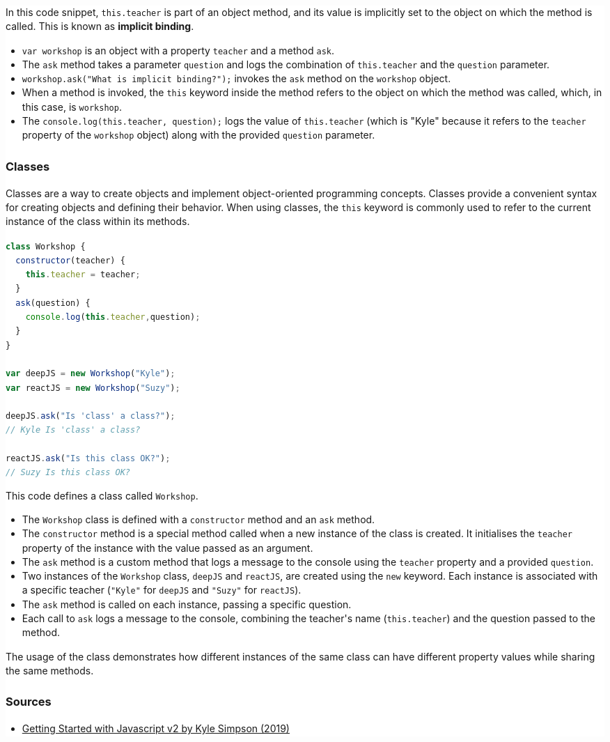 In this code snippet, `this.teacher` is part of an object method, and its value is implicitly set to the object on which the method is called. This is known as **implicit binding**.

- `var workshop` is an object with a property `teacher` and a method `ask`.
- The `ask` method takes a parameter `question` and logs the combination of `this.teacher` and the `question` parameter.
- `workshop.ask("What is implicit binding?");` invokes the `ask` method on the `workshop` object.
- When a method is invoked, the `this` keyword inside the method refers to the object on which the method was called, which, in this case, is `workshop`.
- The `console.log(this.teacher, question);` logs the value of `this.teacher` (which is "Kyle" because it refers to the `teacher` property of the `workshop` object) along with the provided `question` parameter.

### Classes

Classes are a way to create objects and implement object-oriented programming concepts. Classes provide a convenient syntax for creating objects and defining their behavior. When using classes, the `this` keyword is commonly used to refer to the current instance of the class within its methods.

```javascript
class Workshop {
  constructor(teacher) {
    this.teacher = teacher;
  }
  ask(question) {
    console.log(this.teacher,question);
  }
}

var deepJS = new Workshop("Kyle");
var reactJS = new Workshop("Suzy");

deepJS.ask("Is 'class' a class?");
// Kyle Is 'class' a class?

reactJS.ask("Is this class OK?");
// Suzy Is this class OK?
```

This code defines a class called `Workshop`.

- The `Workshop` class is defined with a `constructor` method and an `ask` method.
- The `constructor` method is a special method called when a new instance of the class is created. It initialises the `teacher` property of the instance with the value passed as an argument.
- The `ask` method is a custom method that logs a message to the console using the `teacher` property and a provided `question`.
- Two instances of the `Workshop` class, `deepJS` and `reactJS`, are created using the `new` keyword. Each instance is associated with a specific teacher (`"Kyle"` for `deepJS` and `"Suzy"` for `reactJS`).
- The `ask` method is called on each instance, passing a specific question.
- Each call to `ask` logs a message to the console, combining the teacher's name (`this.teacher`) and the question passed to the method.

The usage of the class demonstrates how different instances of the same class can have different property values while sharing the same methods.

### Sources

- [Getting Started with Javascript v2 by Kyle Simpson (2019)](https://frontendmasters.com/courses/getting-started-javascript-v2/)
